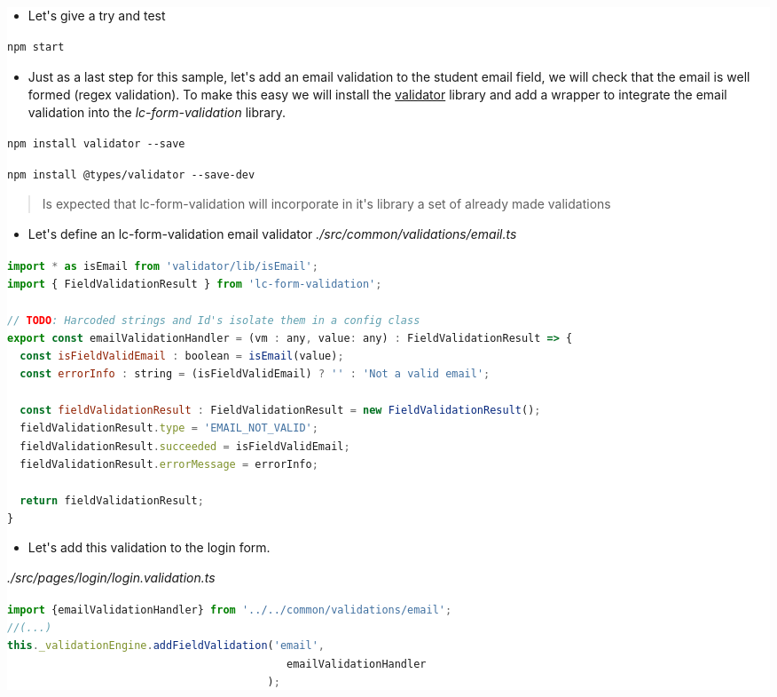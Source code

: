 
- Let's give a try and test

```
npm start
```

- Just as a last step for this sample, let's add an email validation to the student
email field, we will check that the email is well formed (regex validation). To make
this easy we will install the [validator](https://github.com/chriso/validator.js) library and add a wrapper to integrate
the email validation into the _lc-form-validation_ library.

```
npm install validator --save
```

```
npm install @types/validator --save-dev
```

> Is expected that lc-form-validation will incorporate in it's library a set of
already made validations


- Let's define an lc-form-validation email validator
_./src/common/validations/email.ts_

```javascript
import * as isEmail from 'validator/lib/isEmail';
import { FieldValidationResult } from 'lc-form-validation';

// TODO: Harcoded strings and Id's isolate them in a config class
export const emailValidationHandler = (vm : any, value: any) : FieldValidationResult => {
  const isFieldValidEmail : boolean = isEmail(value);
  const errorInfo : string = (isFieldValidEmail) ? '' : 'Not a valid email';

  const fieldValidationResult : FieldValidationResult = new FieldValidationResult();
  fieldValidationResult.type = 'EMAIL_NOT_VALID';
  fieldValidationResult.succeeded = isFieldValidEmail;
  fieldValidationResult.errorMessage = errorInfo;

  return fieldValidationResult;
}
```

- Let's add this validation to the login form.

_./src/pages/login/login.validation.ts_

```javascript
import {emailValidationHandler} from '../../common/validations/email';
//(...)
this._validationEngine.addFieldValidation('email',
                                            emailValidationHandler
                                         );
```
